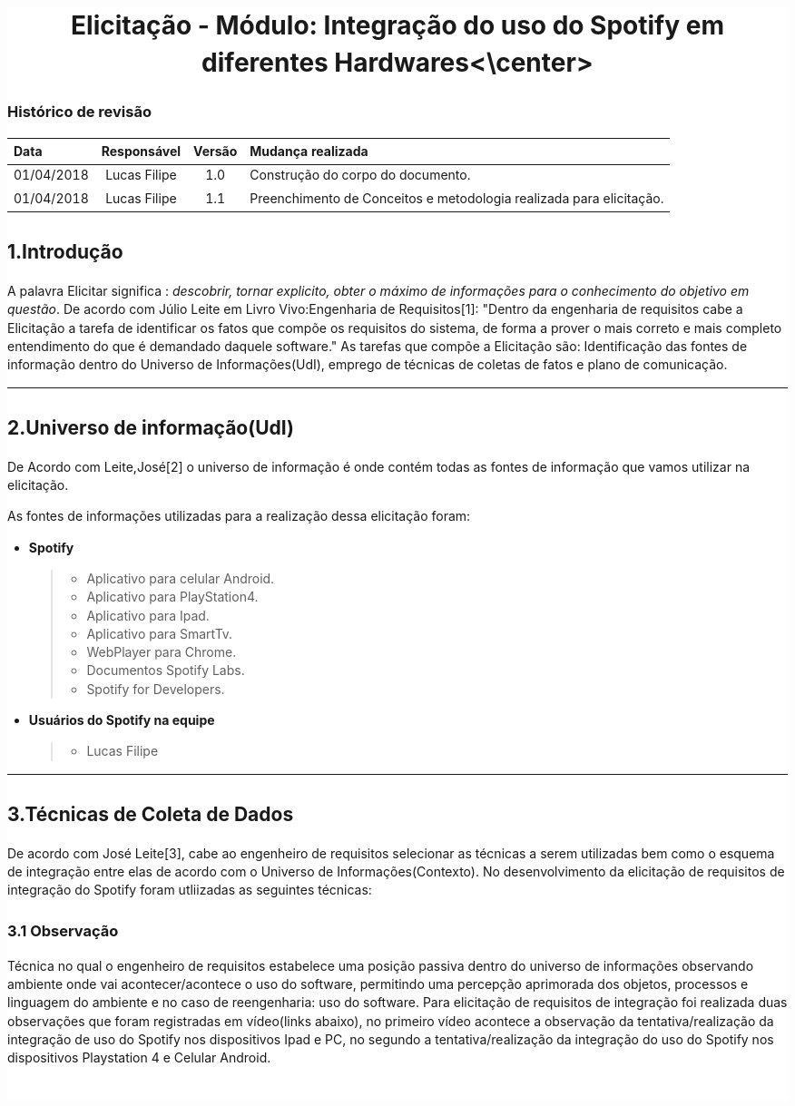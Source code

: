 <h1><center>Elicitação - Módulo: Integração do uso do Spotify em diferentes Hardwares<\center></h1>
<h3>Histórico de revisão</h3>

Data | Responsável | Versão| Mudança realizada|
:--------- | :------:| :--------:| :------------ |
01/04/2018    | Lucas Filipe |   1.0   |  Construção do corpo do documento.   |
01/04/2018    | Lucas Filipe |   1.1   | Preenchimento de Conceitos e metodologia realizada para elicitação.  |

<h2> 1.Introdução </h2>
<p> A palavra Elicitar significa : <i>descobrir, tornar explicito, obter o máximo de informações para o conhecimento do objetivo em questão</i>. De acordo com Júlio Leite em Livro Vivo:Engenharia de Requisitos[1]: "Dentro da engenharia de requisitos cabe a Elicitação a tarefa de identificar os fatos que compõe os requisitos do sistema, de forma a prover o mais correto e mais completo entendimento do que é demandado daquele software." As tarefas que compõe a Elicitação são: Identificação das fontes de informação dentro do Universo de Informações(UdI), emprego de técnicas de coletas de fatos e plano de comunicação.  </p>

----
<h2> 2.Universo de informação(UdI) </h2>
<p> De Acordo com Leite,José[2] o universo de informação é onde contém todas as fontes de informação que vamos utilizar na elicitação.</p>
<p>As fontes de informações utilizadas para a realização dessa elicitação foram:</br>

* **Spotify**
  >* Aplicativo para celular Android.
  >* Aplicativo para PlayStation4.
  >* Aplicativo para Ipad.
  >* Aplicativo para SmartTv.
  >* WebPlayer para Chrome.
  >* Documentos Spotify Labs.
  >* Spotify for Developers.

* **Usuários do Spotify na equipe**
  >* Lucas Filipe

	
</p>

----
<h2>3.Técnicas de Coleta de Dados</h2>
<p>De acordo com José Leite[3], cabe ao engenheiro de requisitos selecionar as técnicas a serem utilizadas bem como o esquema de integração entre elas de acordo com o Universo de Informações(Contexto). No desenvolvimento da elicitação de requisitos de integração do Spotify foram utliizadas as seguintes técnicas:  </p>

<h3>3.1 Observação</h3>
<p>Técnica no qual o engenheiro de requisitos estabelece uma posição passiva dentro do universo de informações observando ambiente onde vai acontecer/acontece o uso do software, permitindo uma percepção aprimorada dos objetos, processos e linguagem do ambiente e no caso de reengenharia: uso do software. Para elicitação de requisitos de integração foi realizada duas observações que foram registradas em vídeo(links abaixo), no primeiro vídeo acontece a observação da tentativa/realização da integração de uso do Spotify nos dispositivos Ipad e PC, no segundo a tentativa/realização da integração do uso do Spotify nos dispositivos Playstation 4 e Celular Android. 
</p>
</br>
